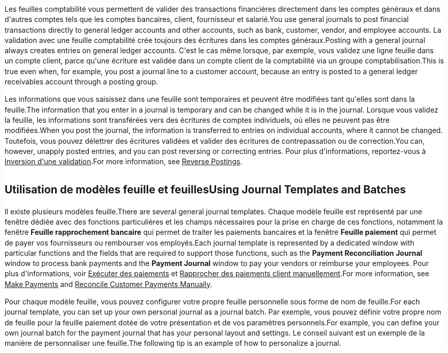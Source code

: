 <span data-ttu-id="5a561-109">Les feuilles comptabilité vous permettent de valider des transactions financières directement dans les comptes généraux et dans d'autres comptes tels que les comptes bancaires, client, fournisseur et salarié.</span><span class="sxs-lookup"><span data-stu-id="5a561-109">You use general journals to post financial transactions directly to general ledger accounts and other accounts, such as bank, customer, vendor, and employee accounts.</span></span> <span data-ttu-id="5a561-110">La validation avec une feuille comptabilité crée toujours des écritures dans les comptes généraux.</span><span class="sxs-lookup"><span data-stu-id="5a561-110">Posting with a general journal always creates entries on general ledger accounts.</span></span> <span data-ttu-id="5a561-111">C'est le cas même lorsque, par exemple, vous validez une ligne feuille dans un compte client, parce qu'une écriture est validée dans un compte client de la comptabilité via un groupe comptabilisation.</span><span class="sxs-lookup"><span data-stu-id="5a561-111">This is true even when, for example, you post a journal line to a customer account, because an entry is posted to a general ledger receivables account through a posting group.</span></span>

<span data-ttu-id="5a561-112">Les informations que vous saisissez dans une feuille sont temporaires et peuvent être modifiées tant qu'elles sont dans la feuille.</span><span class="sxs-lookup"><span data-stu-id="5a561-112">The information that you enter in a journal is temporary and can be changed while it is in the journal.</span></span> <span data-ttu-id="5a561-113">Lorsque vous validez la feuille, les informations sont transférées vers des écritures de comptes individuels, où elles ne peuvent pas être modifiées.</span><span class="sxs-lookup"><span data-stu-id="5a561-113">When you post the journal, the information is transferred to entries on individual accounts, where it cannot be changed.</span></span> <span data-ttu-id="5a561-114">Toutefois, vous pouvez délettrer des écritures validées et valider des écritures de contrepassation ou de correction.</span><span class="sxs-lookup"><span data-stu-id="5a561-114">You can, however, unapply posted entries, and you can post reversing or correcting entries.</span></span> <span data-ttu-id="5a561-115">Pour plus d'informations, reportez-vous à [Inversion d'une validation](finance-how-reverse-journal-posting.md).</span><span class="sxs-lookup"><span data-stu-id="5a561-115">For more information, see [Reverse Postings](finance-how-reverse-journal-posting.md).</span></span>

## <a name="using-journal-templates-and-batches"></a><span data-ttu-id="5a561-116">Utilisation de modèles feuille et feuilles</span><span class="sxs-lookup"><span data-stu-id="5a561-116">Using Journal Templates and Batches</span></span>
<span data-ttu-id="5a561-117">Il existe plusieurs modèles feuille.</span><span class="sxs-lookup"><span data-stu-id="5a561-117">There are several general journal templates.</span></span> <span data-ttu-id="5a561-118">Chaque modèle feuille est représenté par une fenêtre dédiée avec des fonctions particulières et les champs nécessaires pour la prise en charge de ces fonctions, notamment la fenêtre **Feuille rapprochement bancaire** qui permet de traiter les paiements bancaires et la fenêtre **Feuille paiement** qui permet de payer vos fournisseurs ou rembourser vos employés.</span><span class="sxs-lookup"><span data-stu-id="5a561-118">Each journal template is represented by a dedicated window with particular functions and the fields that are required to support those functions, such as the **Payment Reconciliation Journal** window to process bank payments and the **Payment Journal** window to pay your vendors or reimburse your employees.</span></span> <span data-ttu-id="5a561-119">Pour plus d'informations, voir [Exécuter des paiements](payables-make-payments.md) et [Rapprocher des paiements client manuellement](receivables-how-apply-sales-transactions-manually.md).</span><span class="sxs-lookup"><span data-stu-id="5a561-119">For more information, see [Make Payments](payables-make-payments.md) and [Reconcile Customer Payments Manually](receivables-how-apply-sales-transactions-manually.md).</span></span>

<span data-ttu-id="5a561-120">Pour chaque modèle feuille, vous pouvez configurer votre propre feuille personnelle sous forme de nom de feuille.</span><span class="sxs-lookup"><span data-stu-id="5a561-120">For each journal template, you can set up your own personal journal as a journal batch.</span></span> <span data-ttu-id="5a561-121">Par exemple, vous pouvez définir votre propre nom de feuille pour la feuille paiement dotée de votre présentation et de vos paramètres personnels.</span><span class="sxs-lookup"><span data-stu-id="5a561-121">For example, you can define your own journal batch for the payment journal that has your personal layout and settings.</span></span> <span data-ttu-id="5a561-122">Le conseil suivant est un exemple de la manière de personnaliser une feuille.</span><span class="sxs-lookup"><span data-stu-id="5a561-122">The following tip is an example of how to personalize a journal.</span></span>
